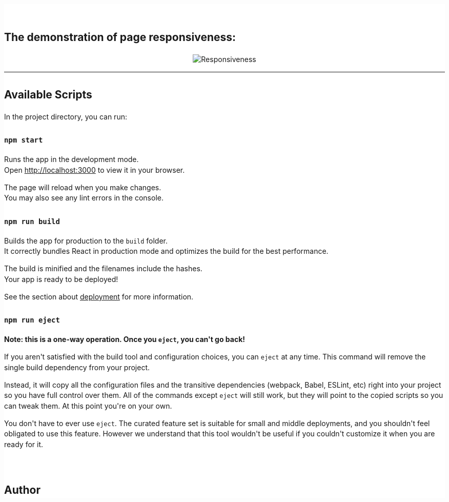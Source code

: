 </div>

&nbsp;

## The demonstration of page responsiveness:
<div align="center">
<img src="https://raw.githubusercontent.com/maxFadet/currency-converter-react/master/responsiveness.gif" alt="Responsiveness" width="600"/>
</div>

---

## Available Scripts

In the project directory, you can run:

### `npm start`

Runs the app in the development mode.\
Open [http://localhost:3000](http://localhost:3000) to view it in your browser.

The page will reload when you make changes.\
You may also see any lint errors in the console.

### `npm run build`

Builds the app for production to the `build` folder.\
It correctly bundles React in production mode and optimizes the build for the best performance.

The build is minified and the filenames include the hashes.\
Your app is ready to be deployed!

See the section about [deployment](https://facebook.github.io/create-react-app/docs/deployment) for more information.

### `npm run eject`

**Note: this is a one-way operation. Once you `eject`, you can't go back!**

If you aren't satisfied with the build tool and configuration choices, you can `eject` at any time. This command will remove the single build dependency from your project.

Instead, it will copy all the configuration files and the transitive dependencies (webpack, Babel, ESLint, etc) right into your project so you have full control over them. All of the commands except `eject` will still work, but they will point to the copied scripts so you can tweak them. At this point you're on your own.

You don't have to ever use `eject`. The curated feature set is suitable for small and middle deployments, and you shouldn't feel obligated to use this feature. However we understand that this tool wouldn't be useful if you couldn't customize it when you are ready for it.

&nbsp;
## Author
